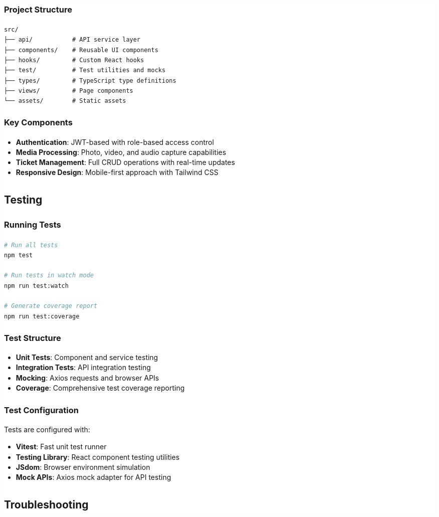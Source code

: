 ### Project Structure

```
src/
├── api/           # API service layer
├── components/    # Reusable UI components
├── hooks/         # Custom React hooks
├── test/          # Test utilities and mocks
├── types/         # TypeScript type definitions
├── views/         # Page components
└── assets/        # Static assets
```

### Key Components

- **Authentication**: JWT-based with role-based access control
- **Media Processing**: Photo, video, and audio capture capabilities
- **Ticket Management**: Full CRUD operations with real-time updates
- **Responsive Design**: Mobile-first approach with Tailwind CSS

## Testing

### Running Tests

```bash
# Run all tests
npm test

# Run tests in watch mode
npm run test:watch

# Generate coverage report
npm run test:coverage
```

### Test Structure

- **Unit Tests**: Component and service testing
- **Integration Tests**: API integration testing
- **Mocking**: Axios requests and browser APIs
- **Coverage**: Comprehensive test coverage reporting

### Test Configuration

Tests are configured with:
- **Vitest**: Fast unit test runner
- **Testing Library**: React component testing utilities
- **JSdom**: Browser environment simulation
- **Mock APIs**: Axios mock adapter for API testing

## Troubleshooting
